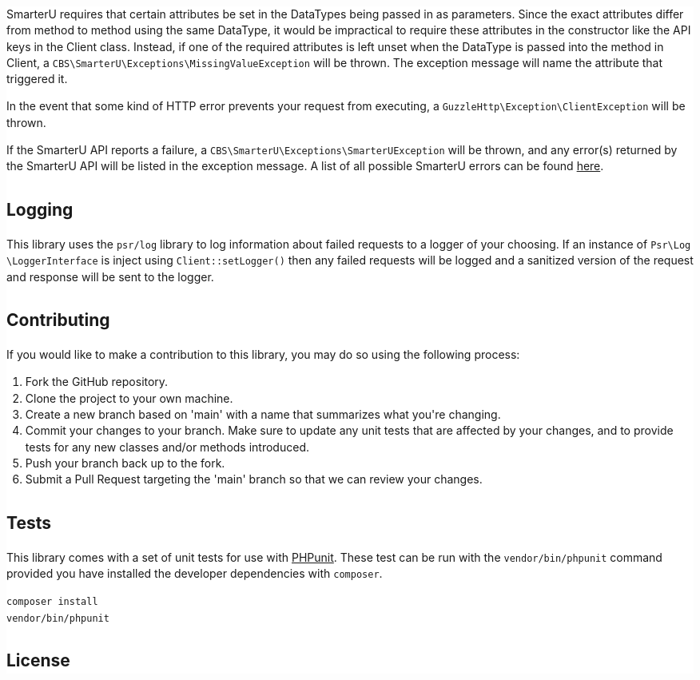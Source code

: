 SmarterU requires that certain attributes be set in the DataTypes being
passed in as parameters. Since the exact attributes differ from method to method
using the same DataType, it would be impractical to require these attributes
in the constructor like the API keys in the Client class. Instead, if one of
the required attributes is left unset when the DataType is passed into the method
in Client, a `CBS\SmarterU\Exceptions\MissingValueException` will be thrown. The
exception message will name the attribute that triggered it.

In the event that some kind of HTTP error prevents your request from executing,
a `GuzzleHttp\Exception\ClientException` will be thrown.

If the SmarterU API reports a failure, a `CBS\SmarterU\Exceptions\SmarterUException`
will be thrown, and any error(s) returned by the SmarterU API will be listed in
the exception message. A list of all possible SmarterU errors can be found
[here](https://support.smarteru.com/docs/api-error-codes).

## Logging

This library uses the `psr/log` library to log information about failed requests
to a logger of your choosing.  If an instance of `Psr\Log\LoggerInterface` is
inject using `Client::setLogger()` then any failed requests will be logged and
a sanitized version of the request and response will be sent to the logger.

## Contributing

If you would like to make a contribution to this library, you may do so using
the following process:

1. Fork the GitHub repository.
2. Clone the project to your own machine.
3. Create a new branch based on 'main' with a name that summarizes what you're
changing.
4. Commit your changes to your branch. Make sure to update any unit tests that
are affected by your changes, and to provide tests for any new classes and/or
methods introduced.
5. Push your branch back up to the fork.
6. Submit a Pull Request targeting the 'main' branch so that we can review
your changes.

## Tests

This library comes with a set of unit tests for use with
[PHPunit](https://phpunit.readthedocs.io). These test can be run with the
`vendor/bin/phpunit` command provided you have installed the developer
dependencies with `composer`.

```sh
composer install
vendor/bin/phpunit
```

## License
